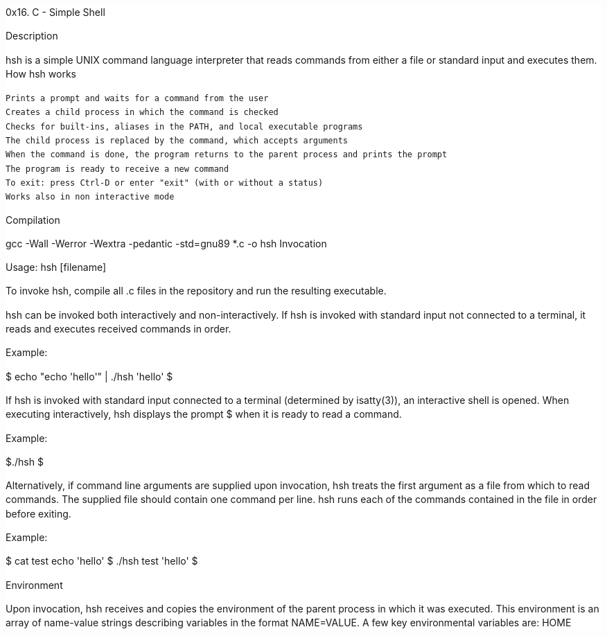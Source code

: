 0x16. C - Simple Shell

Description

hsh is a simple UNIX command language interpreter that reads commands from either a file or standard input and executes them.
How hsh works

    Prints a prompt and waits for a command from the user
    Creates a child process in which the command is checked
    Checks for built-ins, aliases in the PATH, and local executable programs
    The child process is replaced by the command, which accepts arguments
    When the command is done, the program returns to the parent process and prints the prompt
    The program is ready to receive a new command
    To exit: press Ctrl-D or enter "exit" (with or without a status)
    Works also in non interactive mode

Compilation

gcc -Wall -Werror -Wextra -pedantic -std=gnu89 *.c -o hsh
Invocation

Usage: hsh [filename]

To invoke hsh, compile all .c files in the repository and run the resulting executable.

hsh can be invoked both interactively and non-interactively. If hsh is invoked with standard input not connected to a terminal, it reads and executes received commands in order.

Example:

$ echo "echo 'hello'" | ./hsh
'hello'
$

If hsh is invoked with standard input connected to a terminal (determined by isatty(3)), an interactive shell is opened. When executing interactively, hsh displays the prompt $ when it is ready to read a command.

Example:

$./hsh
$

Alternatively, if command line arguments are supplied upon invocation, hsh treats the first argument as a file from which to read commands. The supplied file should contain one command per line. hsh runs each of the commands contained in the file in order before exiting.

Example:

$ cat test
echo 'hello'
$ ./hsh test
'hello'
$

Environment

Upon invocation, hsh receives and copies the environment of the parent process in which it was executed. This environment is an array of name-value strings describing variables in the format NAME=VALUE. A few key environmental variables are:
HOME

